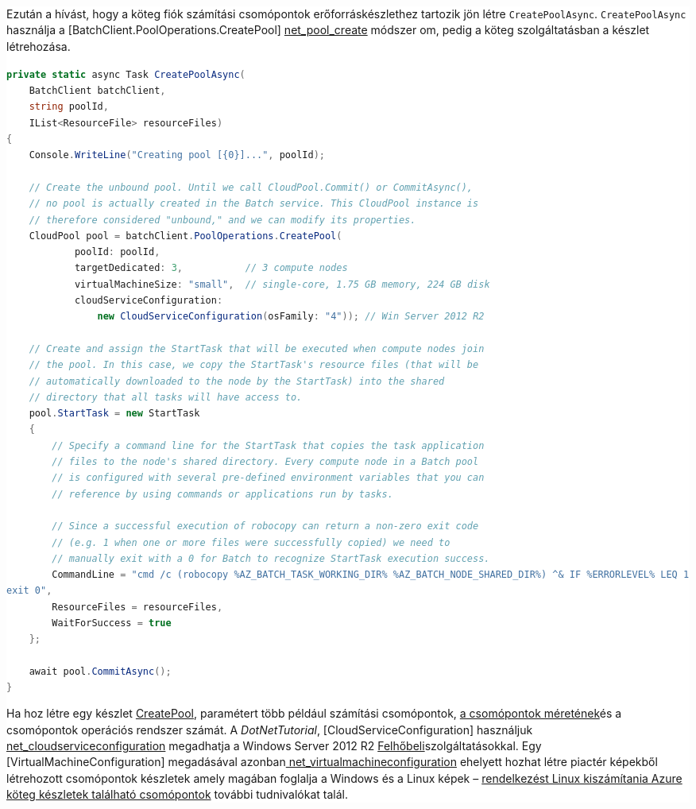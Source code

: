 Ezután a hívást, hogy a köteg fiók számítási csomópontok erőforráskészlethez tartozik jön létre `CreatePoolAsync`. `CreatePoolAsync`használja a [BatchClient.PoolOperations.CreatePool] [ net_pool_create] módszer om, pedig a köteg szolgáltatásban a készlet létrehozása.

```csharp
private static async Task CreatePoolAsync(
    BatchClient batchClient,
    string poolId,
    IList<ResourceFile> resourceFiles)
{
    Console.WriteLine("Creating pool [{0}]...", poolId);

    // Create the unbound pool. Until we call CloudPool.Commit() or CommitAsync(),
    // no pool is actually created in the Batch service. This CloudPool instance is
    // therefore considered "unbound," and we can modify its properties.
    CloudPool pool = batchClient.PoolOperations.CreatePool(
            poolId: poolId,
            targetDedicated: 3,           // 3 compute nodes
            virtualMachineSize: "small",  // single-core, 1.75 GB memory, 224 GB disk
            cloudServiceConfiguration:
                new CloudServiceConfiguration(osFamily: "4")); // Win Server 2012 R2

    // Create and assign the StartTask that will be executed when compute nodes join
    // the pool. In this case, we copy the StartTask's resource files (that will be
    // automatically downloaded to the node by the StartTask) into the shared
    // directory that all tasks will have access to.
    pool.StartTask = new StartTask
    {
        // Specify a command line for the StartTask that copies the task application
        // files to the node's shared directory. Every compute node in a Batch pool
        // is configured with several pre-defined environment variables that you can
        // reference by using commands or applications run by tasks.

        // Since a successful execution of robocopy can return a non-zero exit code
        // (e.g. 1 when one or more files were successfully copied) we need to
        // manually exit with a 0 for Batch to recognize StartTask execution success.
        CommandLine = "cmd /c (robocopy %AZ_BATCH_TASK_WORKING_DIR% %AZ_BATCH_NODE_SHARED_DIR%) ^& IF %ERRORLEVEL% LEQ 1 exit 0",
        ResourceFiles = resourceFiles,
        WaitForSuccess = true
    };

    await pool.CommitAsync();
}
```

Ha hoz létre egy készlet [CreatePool][net_pool_create], paramétert több például számítási csomópontok, [a csomópontok méretének](../cloud-services/cloud-services-sizes-specs.md)és a csomópontok operációs rendszer számát. A *DotNetTutorial*, [CloudServiceConfiguration] használjuk[ net_cloudserviceconfiguration] megadhatja a Windows Server 2012 R2 [Felhőbeli](../cloud-services/cloud-services-guestos-update-matrix.md)szolgáltatásokkal. Egy [VirtualMachineConfiguration] megadásával azonban[ net_virtualmachineconfiguration] ehelyett hozhat létre piactér képekből létrehozott csomópontok készletek amely magában foglalja a Windows és a Linux képek – [rendelkezést Linux kiszámítania Azure köteg készletek található csomópontok](batch-linux-nodes.md) további tudnivalókat talál.


[azure_batch]: https://azure.microsoft.com/services/batch/
[azure_free_account]: https://azure.microsoft.com/free/
[azure_portal]: https://portal.azure.com
[batch_learning_path]: https://azure.microsoft.com/documentation/learning-paths/batch/
[github_batchexplorer]: https://github.com/Azure/azure-batch-samples/tree/master/CSharp/BatchExplorer
[github_dotnettutorial]: https://github.com/Azure/azure-batch-samples/tree/master/CSharp/ArticleProjects/DotNetTutorial
[github_samples]: https://github.com/Azure/azure-batch-samples
[github_samples_common]: https://github.com/Azure/azure-batch-samples/tree/master/CSharp/Common
[github_samples_zip]: https://github.com/Azure/azure-batch-samples/archive/master.zip
[github_topnwords]: https://github.com/Azure/azure-batch-samples/tree/master/CSharp/TopNWords
[net_api]: http://msdn.microsoft.com/library/azure/mt348682.aspx
[net_api_storage]: https://msdn.microsoft.com/library/azure/mt347887.aspx
[net_batchclient]: https://msdn.microsoft.com/library/azure/microsoft.azure.batch.batchclient.aspx
[net_cloudblobclient]: https://msdn.microsoft.com/library/microsoft.windowsazure.storage.blob.cloudblobclient.aspx
[net_cloudblobcontainer]: https://msdn.microsoft.com/library/microsoft.windowsazure.storage.blob.cloudblobcontainer.aspx
[net_cloudstorageaccount]: https://msdn.microsoft.com/library/azure/microsoft.windowsazure.storage.cloudstorageaccount.aspx
[net_cloudserviceconfiguration]: https://msdn.microsoft.com/library/azure/microsoft.azure.batch.cloudserviceconfiguration.aspx
[net_container_delete]: https://msdn.microsoft.com/library/microsoft.windowsazure.storage.blob.cloudblobcontainer.deleteifexistsasync.aspx
[net_job]: https://msdn.microsoft.com/library/azure/microsoft.azure.batch.cloudjob.aspx
[net_job_poolinfo]: https://msdn.microsoft.com/library/azure/microsoft.azure.batch.protocol.models.cloudjob.poolinformation.aspx
[net_joboperations]: https://msdn.microsoft.com/library/azure/microsoft.azure.batch.batchclient.joboperations
[net_joboperations_terminatejob]: https://msdn.microsoft.com/library/azure/microsoft.azure.batch.joboperations.terminatejobasync.aspx
[net_jobpreptask]: https://msdn.microsoft.com/library/azure/microsoft.azure.batch.cloudjob.jobpreparationtask.aspx
[net_jobreltask]: https://msdn.microsoft.com/library/azure/microsoft.azure.batch.cloudjob.jobreleasetask.aspx
[net_node]: https://msdn.microsoft.com/library/azure/microsoft.azure.batch.computenode.aspx
[net_odatadetaillevel]: https://msdn.microsoft.com/library/azure/microsoft.azure.batch.odatadetaillevel.aspx
[net_pool]: https://msdn.microsoft.com/library/azure/microsoft.azure.batch.cloudpool.aspx
[net_pool_create]: https://msdn.microsoft.com/library/azure/microsoft.azure.batch.pooloperations.createpool.aspx
[net_pool_starttask]: https://msdn.microsoft.com/library/azure/microsoft.azure.batch.cloudpool.starttask.aspx
[net_pooloperations]: https://msdn.microsoft.com/library/azure/microsoft.azure.batch.batchclient.pooloperations
[net_resourcefile]: https://msdn.microsoft.com/library/azure/microsoft.azure.batch.resourcefile.aspx
[net_resourcefile_blobsource]: https://msdn.microsoft.com/library/azure/microsoft.azure.batch.resourcefile.blobsource.aspx
[net_sas_blob]: https://msdn.microsoft.com/library/azure/microsoft.windowsazure.storage.blob.cloudblob.getsharedaccesssignature.aspx
[net_sas_container]: https://msdn.microsoft.com/library/azure/microsoft.windowsazure.storage.blob.cloudblobcontainer.getsharedaccesssignature.aspx
[net_starttask]: https://msdn.microsoft.com/library/azure/microsoft.azure.batch.starttask.aspx
[net_starttask_resourcefiles]: https://msdn.microsoft.com/library/azure/microsoft.azure.batch.starttask.resourcefiles.aspx
[net_task]: https://msdn.microsoft.com/library/azure/microsoft.azure.batch.cloudtask.aspx
[net_task_resourcefiles]: https://msdn.microsoft.com/library/azure/microsoft.azure.batch.cloudtask.resourcefiles.aspx
[net_taskstate]: https://msdn.microsoft.com/library/azure/microsoft.azure.batch.common.taskstate.aspx
[net_taskstatemonitor]: https://msdn.microsoft.com/library/azure/microsoft.azure.batch.taskstatemonitor.aspx
[net_thread_sleep]: https://msdn.microsoft.com/library/274eh01d(v=vs.110).aspx
[net_virtualmachineconfiguration]: https://msdn.microsoft.com/library/azure/microsoft.azure.batch.virtualmachineconfiguration.aspx
[nuget_packagemgr]: https://docs.nuget.org/consume/installing-nuget
[nuget_restore]: https://docs.nuget.org/consume/package-restore/msbuild-integrated#enabling-package-restore-during-build
[storage_explorers]: http://storageexplorer.com/
[visual_studio]: https://www.visualstudio.com/products/vs-2015-product-editions
[1]: ./media/batch-dotnet-get-started/batch_workflow_01_sm.png "Tárolók létrehozása az Azure-tárolóhoz"
[2]: ./media/batch-dotnet-get-started/batch_workflow_02_sm.png "Tárolók tevékenység alkalmazás és a beviteli (adatok) fájlok feltöltése"
[3]: ./media/batch-dotnet-get-started/batch_workflow_03_sm.png "Köteg készlet létrehozása"
[4]: ./media/batch-dotnet-get-started/batch_workflow_04_sm.png "Köteg feladat létrehozása"
[5]: ./media/batch-dotnet-get-started/batch_workflow_05_sm.png "Tevékenységek hozzáadása a projekthez"
[6]: ./media/batch-dotnet-get-started/batch_workflow_06_sm.png "Képernyő-feladatok"
[7]: ./media/batch-dotnet-get-started/batch_workflow_07_sm.png "Töltse le a tevékenység kimeneti tárhely"
[8]: ./media/batch-dotnet-get-started/batch_workflow_sm.png "A köteg megoldás munkafolyamat (teljes diagram)"
[9]: ./media/batch-dotnet-get-started/credentials_batch_sm.png "A portál a köteg hitelesítő adatok"
[10]: ./media/batch-dotnet-get-started/credentials_storage_sm.png "Tárterület hitelesítő adatok portálon"
[11]: ./media/batch-dotnet-get-started/batch_workflow_minimal_sm.png "A köteg megoldás munkafolyamat (minimális diagram)"